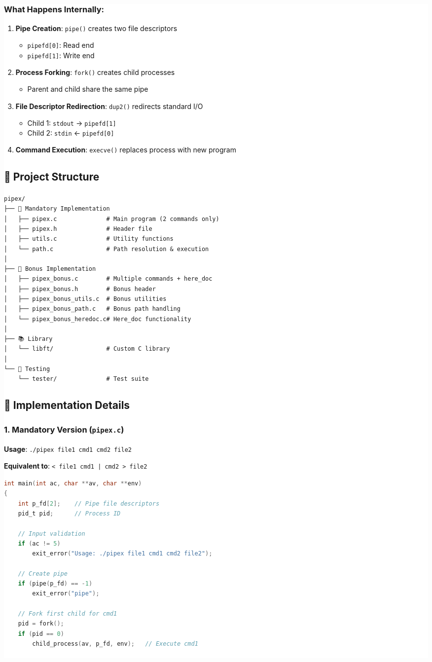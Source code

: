 ### What Happens Internally:
1. **Pipe Creation**: `pipe()` creates two file descriptors
   - `pipefd[0]`: Read end
   - `pipefd[1]`: Write end

2. **Process Forking**: `fork()` creates child processes
   - Parent and child share the same pipe

3. **File Descriptor Redirection**: `dup2()` redirects standard I/O
   - Child 1: `stdout` → `pipefd[1]`
   - Child 2: `stdin` ← `pipefd[0]`

4. **Command Execution**: `execve()` replaces process with new program

## 📁 Project Structure

```
pipex/
├── 🔧 Mandatory Implementation
│   ├── pipex.c              # Main program (2 commands only)
│   ├── pipex.h              # Header file
│   ├── utils.c              # Utility functions
│   └── path.c               # Path resolution & execution
│
├── 🌟 Bonus Implementation
│   ├── pipex_bonus.c        # Multiple commands + here_doc
│   ├── pipex_bonus.h        # Bonus header
│   ├── pipex_bonus_utils.c  # Bonus utilities
│   ├── pipex_bonus_path.c   # Bonus path handling
│   └── pipex_bonus_heredoc.c# Here_doc functionality
│
├── 📚 Library
│   └── libft/               # Custom C library
│
└── 🧪 Testing
    └── tester/              # Test suite
```

## 🔨 Implementation Details

### 1. Mandatory Version (`pipex.c`)

**Usage**: `./pipex file1 cmd1 cmd2 file2`

**Equivalent to**: `< file1 cmd1 | cmd2 > file2`

```c
int main(int ac, char **av, char **env)
{
    int p_fd[2];    // Pipe file descriptors
    pid_t pid;      // Process ID
    
    // Input validation
    if (ac != 5)
        exit_error("Usage: ./pipex file1 cmd1 cmd2 file2");
    
    // Create pipe
    if (pipe(p_fd) == -1)
        exit_error("pipe");
    
    // Fork first child for cmd1
    pid = fork();
    if (pid == 0)
        child_process(av, p_fd, env);   // Execute cmd1
    
```